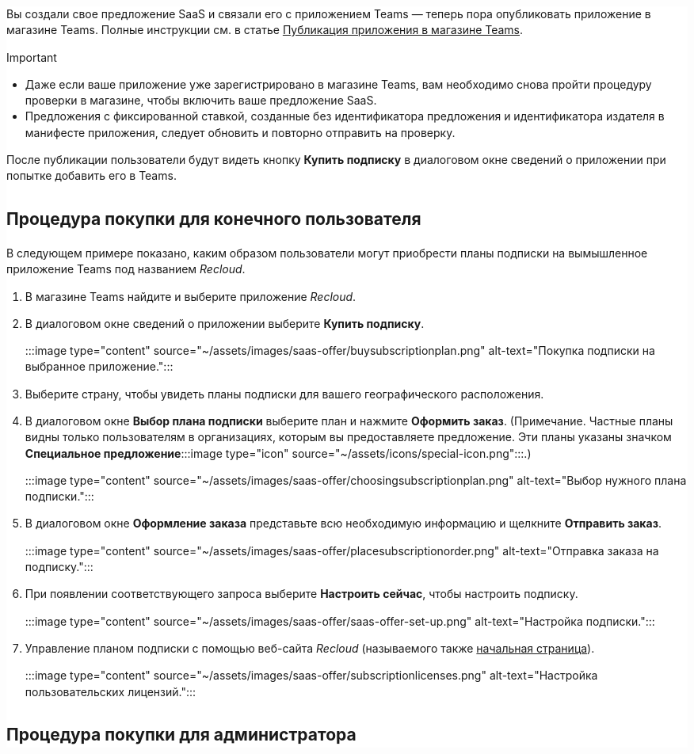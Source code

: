 Вы создали свое предложение SaaS и связали его с приложением Teams — теперь пора опубликовать приложение в магазине Teams. Полные инструкции см. в статье [Публикация приложения в магазине Teams](~/concepts/deploy-and-publish/appsource/publish.md).

> [!IMPORTANT]
>
> * Даже если ваше приложение уже зарегистрировано в магазине Teams, вам необходимо снова пройти процедуру проверки в магазине, чтобы включить ваше предложение SaaS.
> * Предложения с фиксированной ставкой, созданные без идентификатора предложения и идентификатора издателя в манифесте приложения, следует обновить и повторно отправить на проверку.

После публикации пользователи будут видеть кнопку **Купить подписку** в диалоговом окне сведений о приложении при попытке добавить его в Teams.

## <a name="end-user-purchasing-experience"></a>Процедура покупки для конечного пользователя

В следующем примере показано, каким образом пользователи могут приобрести планы подписки на вымышленное приложение Teams под названием *Recloud*.

1. В магазине Teams найдите и выберите приложение *Recloud*.

1. В диалоговом окне сведений о приложении выберите **Купить подписку**.

    :::image type="content" source="~/assets/images/saas-offer/buysubscriptionplan.png" alt-text="Покупка подписки на выбранное приложение.":::

1. Выберите страну, чтобы увидеть планы подписки для вашего географического расположения.

1. В диалоговом окне **Выбор плана подписки** выберите план и нажмите **Оформить заказ**. (Примечание. Частные планы видны только пользователям в организациях, которым вы предоставляете предложение. Эти планы указаны значком **Специальное предложение**:::image type="icon" source="~/assets/icons/special-icon.png":::.)

    :::image type="content" source="~/assets/images/saas-offer/choosingsubscriptionplan.png" alt-text="Выбор нужного плана подписки.":::

1. В диалоговом окне **Оформление заказа** представьте всю необходимую информацию и щелкните **Отправить заказ**.

    :::image type="content" source="~/assets/images/saas-offer/placesubscriptionorder.png" alt-text="Отправка заказа на подписку.":::

1. При появлении соответствующего запроса выберите **Настроить сейчас**, чтобы настроить подписку.

    :::image type="content" source="~/assets/images/saas-offer/saas-offer-set-up.png" alt-text="Настройка подписки.":::

1. Управление планом подписки с помощью веб-сайта *Recloud* (называемого также [начальная страница](#build-a-landing-page-for-subscription-management)).

    :::image type="content" source="~/assets/images/saas-offer/subscriptionlicenses.png" alt-text="Настройка пользовательских лицензий.":::

## <a name="admin-purchasing-experience"></a>Процедура покупки для администратора
